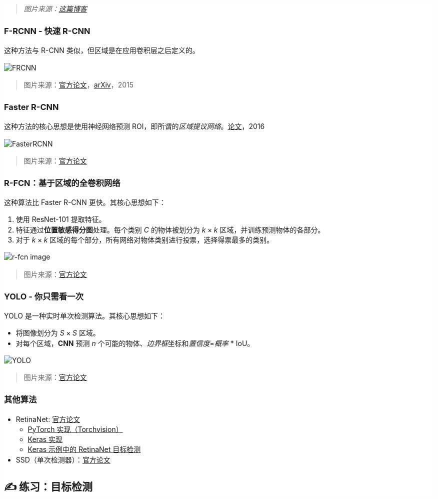 > *图片来源：[这篇博客](https://towardsdatascience.com/r-cnn-fast-r-cnn-faster-r-cnn-yolo-object-detection-algorithms-36d53571365e)*

### F-RCNN - 快速 R-CNN

这种方法与 R-CNN 类似，但区域是在应用卷积层之后定义的。

![FRCNN](../../../../../translated_images/f-rcnn.3cda6d9bb41888754037d2d9763e2298a96de5d9bc2a21db3147357aa5da9b1a.zh.png)

> 图片来源：[官方论文](https://www.cv-foundation.org/openaccess/content_iccv_2015/papers/Girshick_Fast_R-CNN_ICCV_2015_paper.pdf)，[arXiv](https://arxiv.org/pdf/1504.08083.pdf)，2015

### Faster R-CNN

这种方法的核心思想是使用神经网络预测 ROI，即所谓的*区域提议网络*。[论文](https://arxiv.org/pdf/1506.01497.pdf)，2016

![FasterRCNN](../../../../../translated_images/faster-rcnn.8d46c099b87ef30ab2ea26dbc4bdd85b974a57ba8eb526f65dc4cd0a4711de30.zh.png)

> 图片来源：[官方论文](https://arxiv.org/pdf/1506.01497.pdf)

### R-FCN：基于区域的全卷积网络

这种算法比 Faster R-CNN 更快。其核心思想如下：

1. 使用 ResNet-101 提取特征。
2. 特征通过**位置敏感得分图**处理。每个类别 $C$ 的物体被划分为 $k\times k$ 区域，并训练预测物体的各部分。
3. 对于 $k\times k$ 区域的每个部分，所有网络对物体类别进行投票，选择得票最多的类别。

![r-fcn image](../../../../../translated_images/r-fcn.13eb88158b99a3da50fa2787a6be5cb310d47f0e9655cc93a1090dc7aab338d1.zh.png)

> 图片来源：[官方论文](https://arxiv.org/abs/1605.06409)

### YOLO - 你只需看一次

YOLO 是一种实时单次检测算法。其核心思想如下：

 * 将图像划分为 $S\times S$ 区域。
 * 对每个区域，**CNN** 预测 $n$ 个可能的物体、*边界框*坐标和*置信度*=*概率* * IoU。

 ![YOLO](../../../../../translated_images/yolo.a2648ec82ee8bb4ea27537677adb482fd4b733ca1705c561b6a24a85102dced5.zh.png)

> 图片来源：[官方论文](https://arxiv.org/abs/1506.02640)

### 其他算法

* RetinaNet: [官方论文](https://arxiv.org/abs/1708.02002)
   - [PyTorch 实现（Torchvision）](https://pytorch.org/vision/stable/_modules/torchvision/models/detection/retinanet.html)
   - [Keras 实现](https://github.com/fizyr/keras-retinanet)
   - [Keras 示例中的 RetinaNet 目标检测](https://keras.io/examples/vision/retinanet/)
* SSD（单次检测器）：[官方论文](https://arxiv.org/abs/1512.02325)

## ✍️ 练习：目标检测
